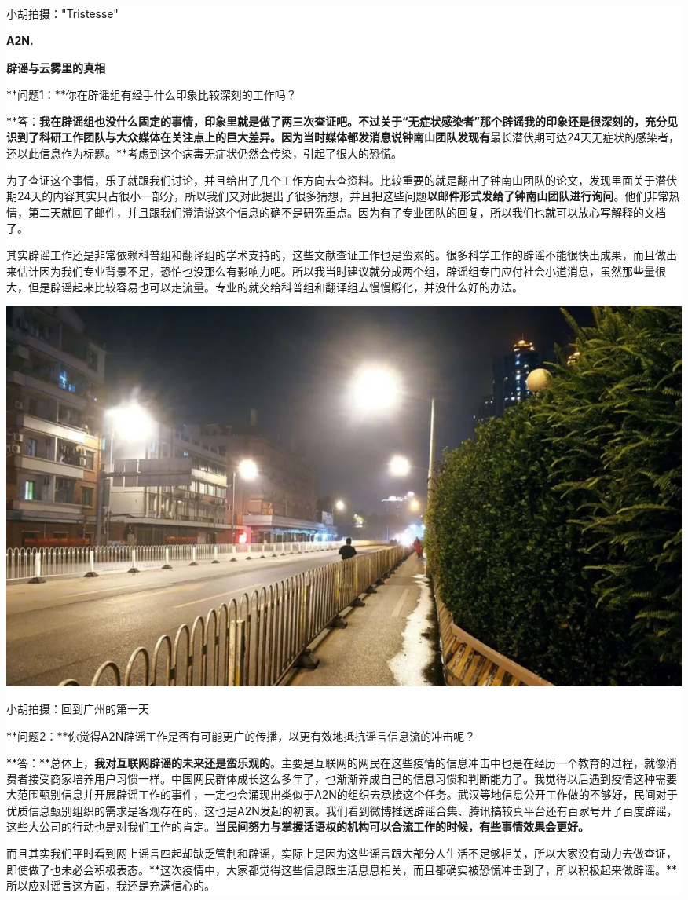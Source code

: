 
小胡拍摄："Tristesse"

**A2N.**

**辟谣与云雾里的真相**

**问题1：**你在辟谣组有经手什么印象比较深刻的工作吗？

**答：**我在辟谣组也没什么固定的事情，印象里就是做了两三次查证吧。不过关于“无症状感染者”那个辟谣我的印象还是很深刻的，充分见识到了科研工作团队与大众媒体在关注点上的巨大差异。因为当时媒体都发消息说钟南山团队发现有**最长潜伏期可达24天无症状的感染者，还以此信息作为标题。**考虑到这个病毒无症状仍然会传染，引起了很大的恐慌。

为了查证这个事情，乐子就跟我们讨论，并且给出了几个工作方向去查资料。比较重要的就是翻出了钟南山团队的论文，发现里面关于潜伏期24天的内容其实只占很小一部分，所以我们又对此提出了很多猜想，并且把这些问题**以邮件形式发给了钟南山团队进行询问**。他们非常热情，第二天就回了邮件，并且跟我们澄清说这个信息的确不是研究重点。因为有了专业团队的回复，所以我们也就可以放心写解释的文档了。

其实辟谣工作还是非常依赖科普组和翻译组的学术支持的，这些文献查证工作也是蛮累的。很多科学工作的辟谣不能很快出成果，而且做出来估计因为我们专业背景不足，恐怕也没那么有影响力吧。所以我当时建议就分成两个组，辟谣组专门应付社会小道消息，虽然那些量很大，但是辟谣起来比较容易也可以走流量。专业的就交给科普组和翻译组去慢慢孵化，并没什么好的办法。

![](/images/post/62c2ac2ad96a482a132cd69e3a033c7e.jpg)

小胡拍摄：回到广州的第一天

**问题2：**你觉得A2N辟谣工作是否有可能更广的传播，以更有效地抵抗谣言信息流的冲击呢？

**答：**总体上，**我对互联网辟谣的未来还是蛮乐观的**。主要是互联网的网民在这些疫情的信息冲击中也是在经历一个教育的过程，就像消费者接受商家培养用户习惯一样。中国网民群体成长这么多年了，也渐渐养成自己的信息习惯和判断能力了。我觉得以后遇到疫情这种需要大范围甄别信息并开展辟谣工作的事件，一定也会涌现出类似于A2N的组织去承接这个任务。武汉等地信息公开工作做的不够好，民间对于优质信息甄别组织的需求是客观存在的，这也是A2N发起的初衷。我们看到微博推送辟谣合集、腾讯搞较真平台还有百家号开了百度辟谣，这些大公司的行动也是对我们工作的肯定。**当民间努力与掌握话语权的机构可以合流工作的时候，有些事情效果会更好。**

而且其实我们平时看到网上谣言四起却缺乏管制和辟谣，实际上是因为这些谣言跟大部分人生活不足够相关，所以大家没有动力去做查证，即使做了也未必会积极表态。**这次疫情中，大家都觉得这些信息跟生活息息相关，而且都确实被恐慌冲击到了，所以积极起来做辟谣。**所以应对谣言这方面，我还是充满信心的。

